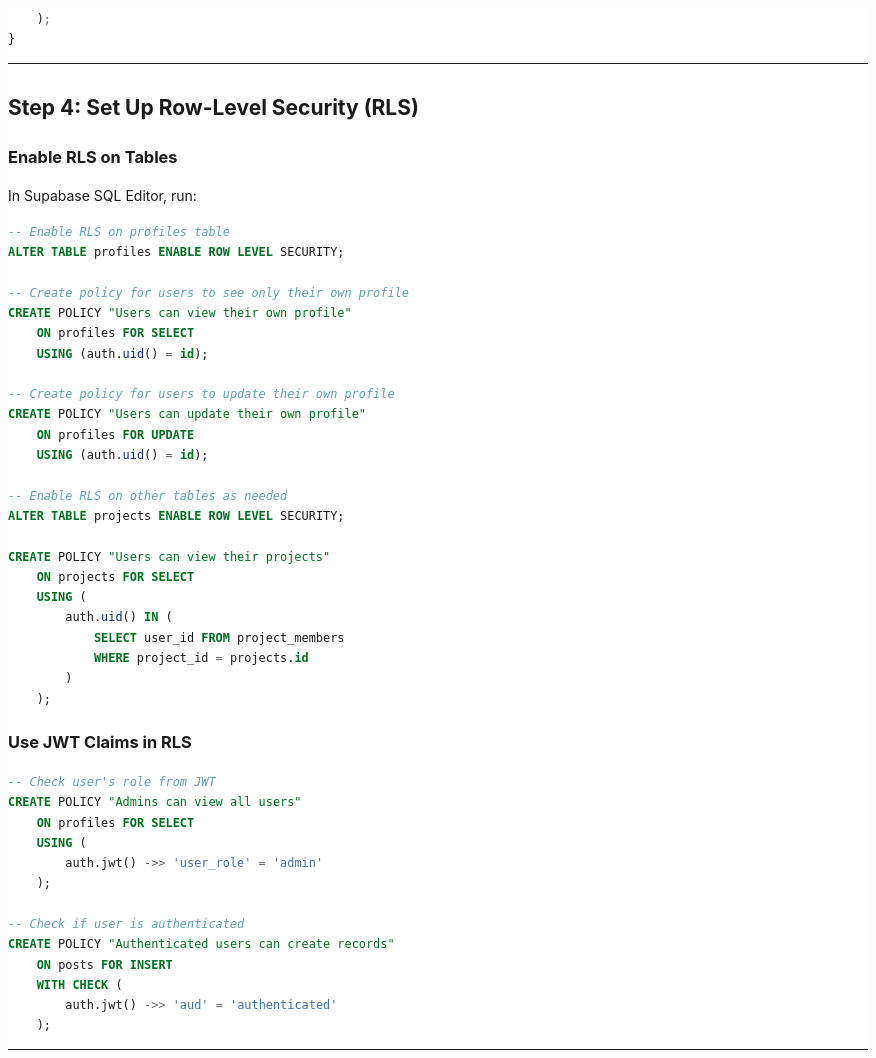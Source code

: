 ```typescript
    );
}
```

---

## Step 4: Set Up Row-Level Security (RLS)

### Enable RLS on Tables

In Supabase SQL Editor, run:

```sql
-- Enable RLS on profiles table
ALTER TABLE profiles ENABLE ROW LEVEL SECURITY;

-- Create policy for users to see only their own profile
CREATE POLICY "Users can view their own profile"
    ON profiles FOR SELECT
    USING (auth.uid() = id);

-- Create policy for users to update their own profile
CREATE POLICY "Users can update their own profile"
    ON profiles FOR UPDATE
    USING (auth.uid() = id);

-- Enable RLS on other tables as needed
ALTER TABLE projects ENABLE ROW LEVEL SECURITY;

CREATE POLICY "Users can view their projects"
    ON projects FOR SELECT
    USING (
        auth.uid() IN (
            SELECT user_id FROM project_members
            WHERE project_id = projects.id
        )
    );
```

### Use JWT Claims in RLS

```sql
-- Check user's role from JWT
CREATE POLICY "Admins can view all users"
    ON profiles FOR SELECT
    USING (
        auth.jwt() ->> 'user_role' = 'admin'
    );

-- Check if user is authenticated
CREATE POLICY "Authenticated users can create records"
    ON posts FOR INSERT
    WITH CHECK (
        auth.jwt() ->> 'aud' = 'authenticated'
    );
```

---
